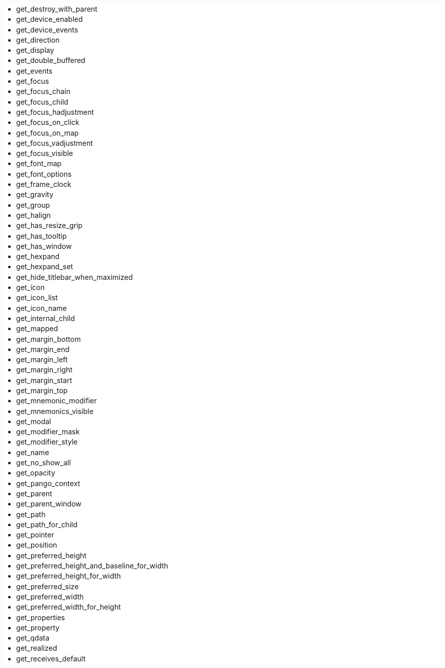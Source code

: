 - get_destroy_with_parent
- get_device_enabled
- get_device_events
- get_direction
- get_display
- get_double_buffered
- get_events
- get_focus
- get_focus_chain
- get_focus_child
- get_focus_hadjustment
- get_focus_on_click
- get_focus_on_map
- get_focus_vadjustment
- get_focus_visible
- get_font_map
- get_font_options
- get_frame_clock
- get_gravity
- get_group
- get_halign
- get_has_resize_grip
- get_has_tooltip
- get_has_window
- get_hexpand
- get_hexpand_set
- get_hide_titlebar_when_maximized
- get_icon
- get_icon_list
- get_icon_name
- get_internal_child
- get_mapped
- get_margin_bottom
- get_margin_end
- get_margin_left
- get_margin_right
- get_margin_start
- get_margin_top
- get_mnemonic_modifier
- get_mnemonics_visible
- get_modal
- get_modifier_mask
- get_modifier_style
- get_name
- get_no_show_all
- get_opacity
- get_pango_context
- get_parent
- get_parent_window
- get_path
- get_path_for_child
- get_pointer
- get_position
- get_preferred_height
- get_preferred_height_and_baseline_for_width
- get_preferred_height_for_width
- get_preferred_size
- get_preferred_width
- get_preferred_width_for_height
- get_properties
- get_property
- get_qdata
- get_realized
- get_receives_default